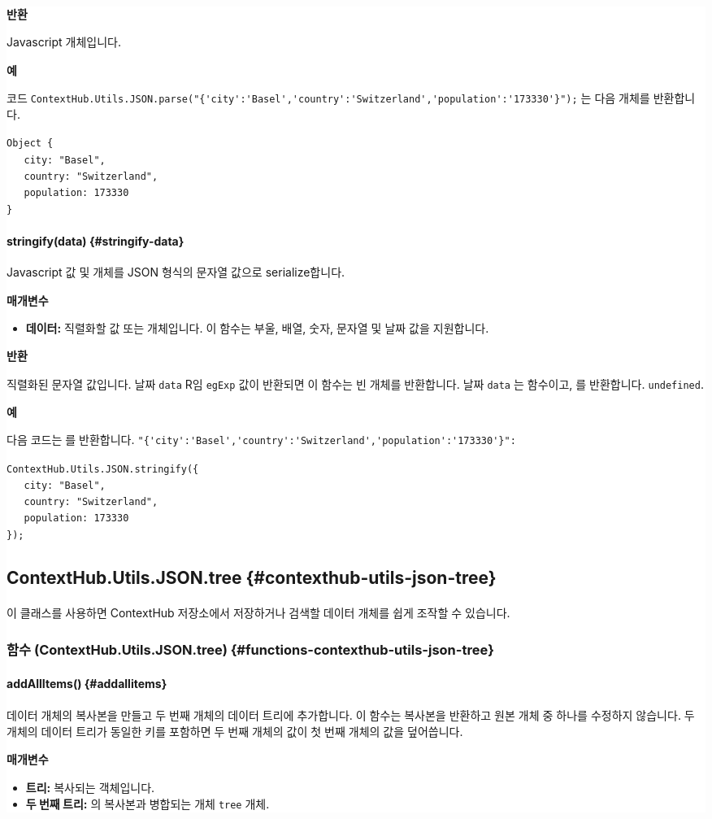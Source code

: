 **반환**

Javascript 개체입니다.

**예**

코드 `ContextHub.Utils.JSON.parse("{'city':'Basel','country':'Switzerland','population':'173330'}");` 는 다음 개체를 반환합니다.

```
Object {
   city: "Basel",
   country: "Switzerland",
   population: 173330
}
```

#### stringify(data) {#stringify-data}

Javascript 값 및 개체를 JSON 형식의 문자열 값으로 serialize합니다.

**매개변수**

* **데이터:** 직렬화할 값 또는 개체입니다. 이 함수는 부울, 배열, 숫자, 문자열 및 날짜 값을 지원합니다.

**반환**

직렬화된 문자열 값입니다. 날짜 `data` R임 `egExp` 값이 반환되면 이 함수는 빈 개체를 반환합니다. 날짜 `data` 는 함수이고, 를 반환합니다. `undefined`.

**예**

다음 코드는 를 반환합니다. `"{'city':'Basel','country':'Switzerland','population':'173330'}":`

```
ContextHub.Utils.JSON.stringify({
   city: "Basel",
   country: "Switzerland",
   population: 173330
});
```

## ContextHub.Utils.JSON.tree {#contexthub-utils-json-tree}

이 클래스를 사용하면 ContextHub 저장소에서 저장하거나 검색할 데이터 개체를 쉽게 조작할 수 있습니다.

### 함수 (ContextHub.Utils.JSON.tree) {#functions-contexthub-utils-json-tree}

#### addAllItems() {#addallitems}

데이터 개체의 복사본을 만들고 두 번째 개체의 데이터 트리에 추가합니다. 이 함수는 복사본을 반환하고 원본 개체 중 하나를 수정하지 않습니다. 두 개체의 데이터 트리가 동일한 키를 포함하면 두 번째 개체의 값이 첫 번째 개체의 값을 덮어씁니다.

**매개변수**

* **트리:** 복사되는 객체입니다.
* **두 번째 트리:** 의 복사본과 병합되는 개체 `tree` 개체.
